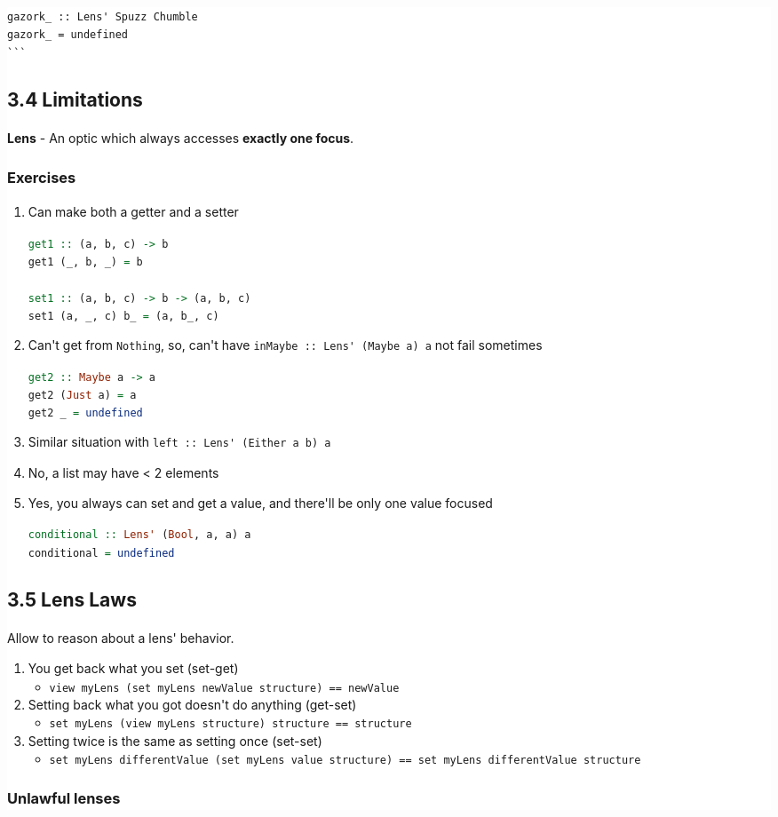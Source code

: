     gazork_ :: Lens' Spuzz Chumble
    gazork_ = undefined
    ```



## 3.4 Limitations

 __Lens__ - An optic which always accesses __exactly one focus__.

### Exercises

1. Can make both a getter and a setter

    <!-- i 4 -->

    ```haskell
    get1 :: (a, b, c) -> b
    get1 (_, b, _) = b
    
    set1 :: (a, b, c) -> b -> (a, b, c)
    set1 (a, _, c) b_ = (a, b_, c)
    ```

1. Can't get from `Nothing`, so, can't have `inMaybe :: Lens' (Maybe a) a` not fail sometimes

    ```haskell
    get2 :: Maybe a -> a
    get2 (Just a) = a
    get2 _ = undefined
    ```

1. Similar situation with `left :: Lens' (Either a b) a`

1. No, a list may have < 2 elements

1. Yes, you always can set and get a value, and there'll be only one value focused

    ```haskell
    conditional :: Lens' (Bool, a, a) a
    conditional = undefined
    ```



## 3.5 Lens Laws

Allow to reason about a lens' behavior.

1. You get back what you set (set-get)
    - `view myLens (set myLens newValue structure) == newValue`
1. Setting back what you got doesn't do anything (get-set)
    - `set myLens (view myLens structure) structure == structure`
1. Setting twice is the same as setting once (set-set)
    - `set myLens differentValue (set myLens value structure) == set myLens differentValue structure`

### Unlawful lenses
